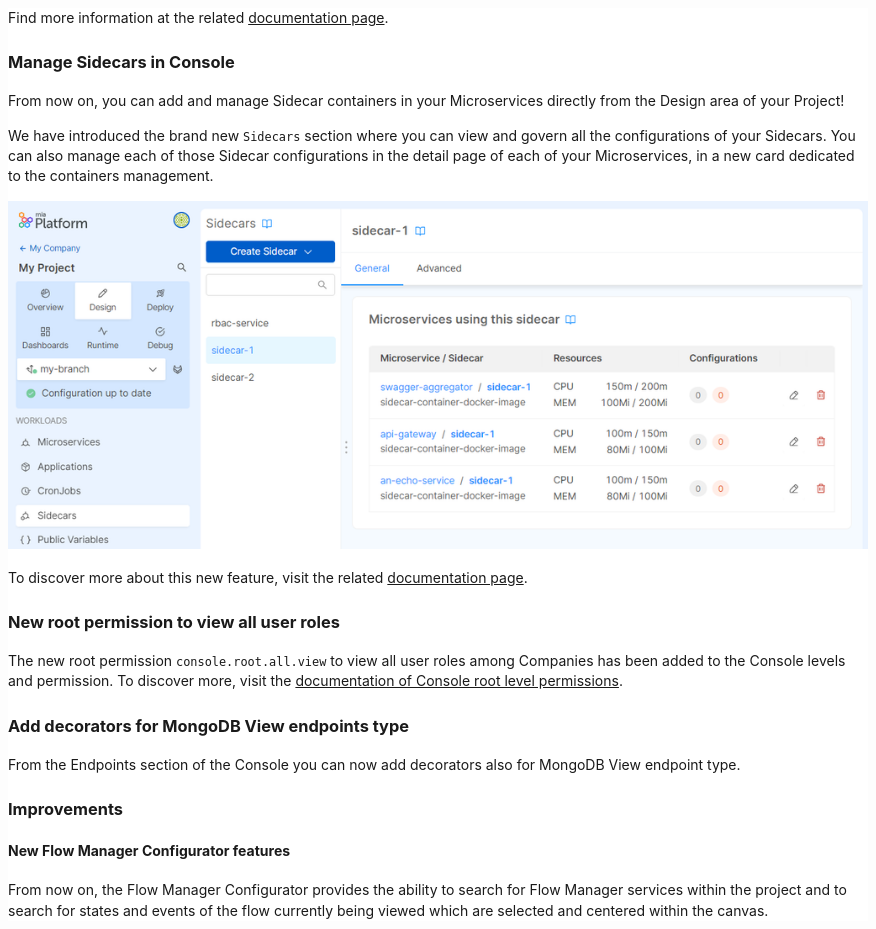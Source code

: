 Find more information at the related [documentation page](/development_suite/company/create-company.md).

### Manage Sidecars in Console

From now on, you can add and manage Sidecar containers in your Microservices directly from the Design area of your Project! 

We have introduced the brand new `Sidecars` section where you can view and govern all the configurations of your Sidecars. You can also manage each of those Sidecar configurations in the detail page of each of your Microservices, in a new card dedicated to the containers management. 

![Sidecars](img/sidecars.png)

To discover more about this new feature, visit the related [documentation page](/console/design-your-projects/sidecars.md).

### New root permission to view all user roles

The new root permission `console.root.all.view` to view all user roles among Companies has been added to the Console levels and permission. To discover more, visit the [documentation of Console root level permissions](/development_suite/identity-and-access-management/console-levels-and-permission-management.md#console-root-level-permissions).

### Add decorators for MongoDB View endpoints type

From the Endpoints section of the Console you can now add decorators also for MongoDB View endpoint type.

### Improvements

#### New Flow Manager Configurator features

From now on, the Flow Manager Configurator provides the ability to search for Flow Manager services within the project and to search for states and events of the flow currently being viewed which are selected and centered within the canvas.
